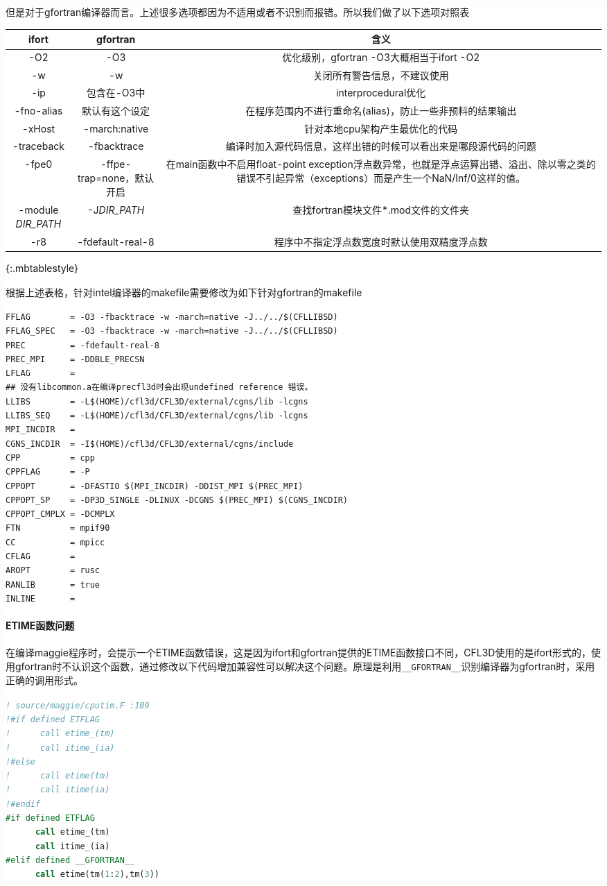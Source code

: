 ​	但是对于gfortran编译器而言。上述很多选项都因为不适用或者不识别而报错。所以我们做了以下选项对照表

|       ifort        |       gfortran       |                    含义                    |
| :----------------: | :------------------: | :--------------------------------------: |
|        -O2         |         -O3          |     优化级别，gfortran -O3大概相当于ifort -O2      |
|         -w         |          -w          |              关闭所有警告信息，不建议使用              |
|        -ip         |       包含在-O3中        |            interprocedural优化             |
|     -fno-alias     |       默认有这个设定        |     在程序范围内不进行重命名(alias)，防止一些非预料的结果输出     |
|       -xHost       |    -march:native     |            针对本地cpu架构产生最优化的代码             |
|     -traceback     |     -fbacktrace      |     编译时加入源代码信息，这样出错的时候可以看出来是哪段源代码的问题     |
|       -fpe0        | -ffpe-trap=none，默认开启 | 在main函数中不启用float-point exception浮点数异常，也就是浮点运算出错、溢出、除以零之类的错误不引起异常（exceptions）而是产生一个NaN/Inf/0这样的值。 |
| -module *DIR_PATH* |     -J*DIR_PATH*     |         查找fortran模块文件*.mod文件的文件夹         |
|        -r8         |   -fdefault-real-8   |          程序中不指定浮点数宽度时默认使用双精度浮点数          |
{:.mbtablestyle}

​	根据上述表格，针对intel编译器的makefile需要修改为如下针对gfortran的makefile

```shell
FFLAG        = -O3 -fbacktrace -w -march=native -J../../$(CFLLIBSD)
FFLAG_SPEC   = -O3 -fbacktrace -w -march=native -J../../$(CFLLIBSD)
PREC         = -fdefault-real-8
PREC_MPI     = -DDBLE_PRECSN
LFLAG        =
## 没有libcommon.a在编译precfl3d时会出现undefined reference 错误。
LLIBS        = -L$(HOME)/cfl3d/CFL3D/external/cgns/lib -lcgns
LLIBS_SEQ    = -L$(HOME)/cfl3d/CFL3D/external/cgns/lib -lcgns 
MPI_INCDIR   =
CGNS_INCDIR  = -I$(HOME)/cfl3d/CFL3D/external/cgns/include
CPP          = cpp
CPPFLAG      = -P
CPPOPT       = -DFASTIO $(MPI_INCDIR) -DDIST_MPI $(PREC_MPI)
CPPOPT_SP    = -DP3D_SINGLE -DLINUX -DCGNS $(PREC_MPI) $(CGNS_INCDIR)
CPPOPT_CMPLX = -DCMPLX
FTN          = mpif90
CC           = mpicc
CFLAG        =
AROPT        = rusc
RANLIB       = true
INLINE       =
```

#### ETIME函数问题

​	在编译maggie程序时，会提示一个ETIME函数错误，这是因为ifort和gfortran提供的ETIME函数接口不同，CFL3D使用的是ifort形式的，使用gfortran时不认识这个函数，通过修改以下代码增加兼容性可以解决这个问题。原理是利用`__GFORTRAN__`识别编译器为gfortran时，采用正确的调用形式。

```fortran
! source/maggie/cputim.F :109
!#if defined ETFLAG
!      call etime_(tm)
!      call itime_(ia)
!#else
!      call etime(tm)
!      call itime(ia)
!#endif
#if defined ETFLAG
      call etime_(tm)
      call itime_(ia)
#elif defined __GFORTRAN__
      call etime(tm(1:2),tm(3))
```